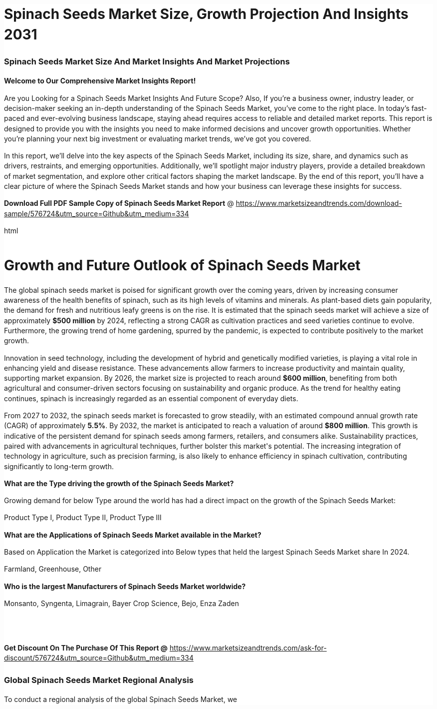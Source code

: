 <h1> Spinach Seeds Market Size, Growth Projection And Insights 2031</h1><div class="" data-test-id=""><h3><span class="">Spinach Seeds Market Size And Market Insights And Market Projections</span></h3></div><div class="" data-test-id=""><p><strong>Welcome to Our Comprehensive Market Insights Report!</strong></p><p>Are you Looking for a Spinach Seeds Market Insights And Future Scope? Also, If you&rsquo;re a business owner, industry leader, or decision-maker seeking an in-depth understanding of the Spinach Seeds Market, you&rsquo;ve come to the right place. In today&rsquo;s fast-paced and ever-evolving business landscape, staying ahead requires access to reliable and detailed market reports. This report is designed to provide you with the insights you need to make informed decisions and uncover growth opportunities. Whether you&rsquo;re planning your next big investment or evaluating market trends, we&rsquo;ve got you covered.</p><p>In this report, we&rsquo;ll delve into the key aspects of the Spinach Seeds Market, including its size, share, and dynamics such as drivers, restraints, and emerging opportunities. Additionally, we&rsquo;ll spotlight major industry players, provide a detailed breakdown of market segmentation, and explore other critical factors shaping the market landscape. By the end of this report, you&rsquo;ll have a clear picture of where the Spinach Seeds Market stands and how your business can leverage these insights for success.</p><p><strong>Download Full PDF Sample Copy of Spinach Seeds Market Report</strong> @ <a href="https://www.marketsizeandtrends.com/download-sample/576724&utm_source=Github&utm_medium=334" target="_blank">https://www.marketsizeandtrends.com/download-sample/576724&utm_source=Github&utm_medium=334</a></p></div><div class="" data-test-id=""><p><span class="">html<!DOCTYPE html><html lang="en"><head> <meta charset="UTF-8"> <meta name="viewport" content="width=device-width, initial-scale=1.0"> <title>Growth and Future Outlook of Spinach Seeds Market</title></head><body> <h1>Growth and Future Outlook of Spinach Seeds Market</h1> <p>The global spinach seeds market is poised for significant growth over the coming years, driven by increasing consumer awareness of the health benefits of spinach, such as its high levels of vitamins and minerals. As plant-based diets gain popularity, the demand for fresh and nutritious leafy greens is on the rise. It is estimated that the spinach seeds market will achieve a size of approximately <strong>$500 million</strong> by 2024, reflecting a strong CAGR as cultivation practices and seed varieties continue to evolve. Furthermore, the growing trend of home gardening, spurred by the pandemic, is expected to contribute positively to the market growth.</p> <p>Innovation in seed technology, including the development of hybrid and genetically modified varieties, is playing a vital role in enhancing yield and disease resistance. These advancements allow farmers to increase productivity and maintain quality, supporting market expansion. By 2026, the market size is projected to reach around <strong>$600 million</strong>, benefiting from both agricultural and consumer-driven sectors focusing on sustainability and organic produce. As the trend for healthy eating continues, spinach is increasingly regarded as an essential component of everyday diets.</p> <p><strong></strong></p> <p>From 2027 to 2032, the spinach seeds market is forecasted to grow steadily, with an estimated compound annual growth rate (CAGR) of approximately <strong>5.5%</strong>. By 2032, the market is anticipated to reach a valuation of around <strong>$800 million</strong>. This growth is indicative of the persistent demand for spinach seeds among farmers, retailers, and consumers alike. Sustainability practices, paired with advancements in agricultural techniques, further bolster this market's potential. The increasing integration of technology in agriculture, such as precision farming, is also likely to enhance efficiency in spinach cultivation, contributing significantly to long-term growth.</p></body></html></span></p><p><strong><span class="">What are the&nbsp;Type driving the growth of the Spinach Seeds Market?</span></strong></p></div><div class="" data-test-id=""><p><span class="">Growing demand for below Type around the world has had a direct impact on the growth of the Spinach Seeds Market:</span></p></div><div class="" data-test-id=""><p>Product Type I, Product Type II, Product Type III</p><p><span class=""><strong>What are the&nbsp;Applications&nbsp;of Spinach Seeds Market available in the Market?</strong></span></p></div><div class="" data-test-id=""><p><span class="">Based on Application the Market is categorized into Below types that held the largest Spinach Seeds Market share In 2024.</span></p></div><div class="" data-test-id=""><p><span class="">Farmland, Greenhouse, Other</span></p><p><span class=""><strong>Who is the largest Manufacturers of Spinach Seeds Market worldwide?</strong></span></p></div><div class="" data-test-id=""><p><span class="">Monsanto, Syngenta, Limagrain, Bayer Crop Science, Bejo, Enza Zaden</span></p></div><div class="" data-test-id="">&nbsp;</div><div class="" data-test-id="">&nbsp;</div><div class="" data-test-id=""><p><span class=""><strong>Get Discount On The Purchase Of This Report @</strong> <a href="https://www.marketsizeandtrends.com/ask-for-discount/576724&utm_source=Github&utm_medium=334" target="_blank">https://www.marketsizeandtrends.com/ask-for-discount/576724&utm_source=Github&utm_medium=334</a></span></p></div><div class="" data-test-id=""><div class="article-main__content" data-test-id="publishing-text-block"><h3><span class="">Global Spinach Seeds Market Regional Analysis</span></h3></div><div class="article-main__content" data-test-id="publishing-text-block"><p><span class="">To conduct a regional analysis of the global Spinach Seeds Market, we